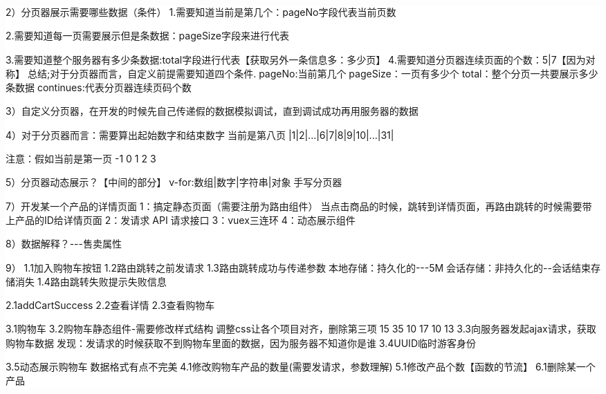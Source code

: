 2）分页器展示需要哪些数据（条件）
 1.需要知道当前是第几个：pageNo字段代表当前页数

 2.需要知道每一页需要展示但是条数据：pageSize字段来进行代表

 3.需要知道整个服务器有多少条数据:total字段进行代表【获取另外一条信息多：多少页】
  4.需要知道分页器连续页面的个数：5|7【因为对称】
  总结;对于分页器而言，自定义前提需要知道四个条件.
  pageNo:当前第几个
  pageSize：一页有多少个
  total：整个分页一共要展示多少条数据
  continues:代表分页器连续页码个数


  3）自定义分页器，在开发的时候先自己传递假的数据模拟调试，直到调试成功再用服务器的数据

  4）对于分页器而言：需要算出起始数字和结束数字
  当前是第八页
  |1|2|...|6|7|8|9|10|...|31| 

注意：假如当前是第一页
-1 0 1 2 3

5）分页器动态展示？【中间的部分】
v-for:数组|数字|字符串|对象
手写分页器

7）开发某一个产品的详情页面
1：搞定静态页面（需要注册为路由组件）
当点击商品的时候，跳转到详情页面，再路由跳转的时候需要带上产品的ID给详情页面
2：发请求 API 请求接口
3：vuex三连环
4：动态展示组件

8）数据解释？---售卖属性


9）
1.1加入购物车按钮
1.2路由跳转之前发请求
1.3路由跳转成功与传递参数
本地存储：持久化的---5M
会话存储：非持久化的--会话结束存储消失
1.4路由跳转失败提示失败信息

2.1addCartSuccess
2.2查看详情
2.3查看购物车

3.1购物车
3.2购物车静态组件-需要修改样式结构
调整css让各个项目对齐，删除第三项  15   35   10  17   10  13
3.3向服务器发起ajax请求，获取购物车数据
发现：发请求的时候获取不到购物车里面的数据，因为服务器不知道你是谁
3.4UUID临时游客身份

3.5动态展示购物车
数据格式有点不完美
4.1修改购物车产品的数量(需要发请求，参数理解)
5.1修改产品个数【函数的节流】
6.1删除某一个产品
